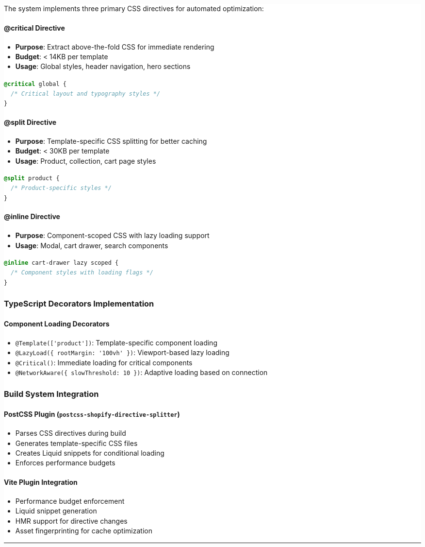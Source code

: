 The system implements three primary CSS directives for automated optimization:

#### @critical Directive
- **Purpose**: Extract above-the-fold CSS for immediate rendering
- **Budget**: < 14KB per template
- **Usage**: Global styles, header navigation, hero sections

```css
@critical global {
  /* Critical layout and typography styles */
}
```

#### @split Directive
- **Purpose**: Template-specific CSS splitting for better caching
- **Budget**: < 30KB per template
- **Usage**: Product, collection, cart page styles

```css
@split product {
  /* Product-specific styles */
}
```

#### @inline Directive
- **Purpose**: Component-scoped CSS with lazy loading support
- **Usage**: Modal, cart drawer, search components

```css
@inline cart-drawer lazy scoped {
  /* Component styles with loading flags */
}
```

### TypeScript Decorators Implementation

#### Component Loading Decorators
- `@Template(['product'])`: Template-specific component loading
- `@LazyLoad({ rootMargin: '100vh' })`: Viewport-based lazy loading
- `@Critical()`: Immediate loading for critical components
- `@NetworkAware({ slowThreshold: 10 })`: Adaptive loading based on connection

### Build System Integration

#### PostCSS Plugin (`postcss-shopify-directive-splitter`)
- Parses CSS directives during build
- Generates template-specific CSS files
- Creates Liquid snippets for conditional loading
- Enforces performance budgets

#### Vite Plugin Integration
- Performance budget enforcement
- Liquid snippet generation
- HMR support for directive changes
- Asset fingerprinting for cache optimization

---